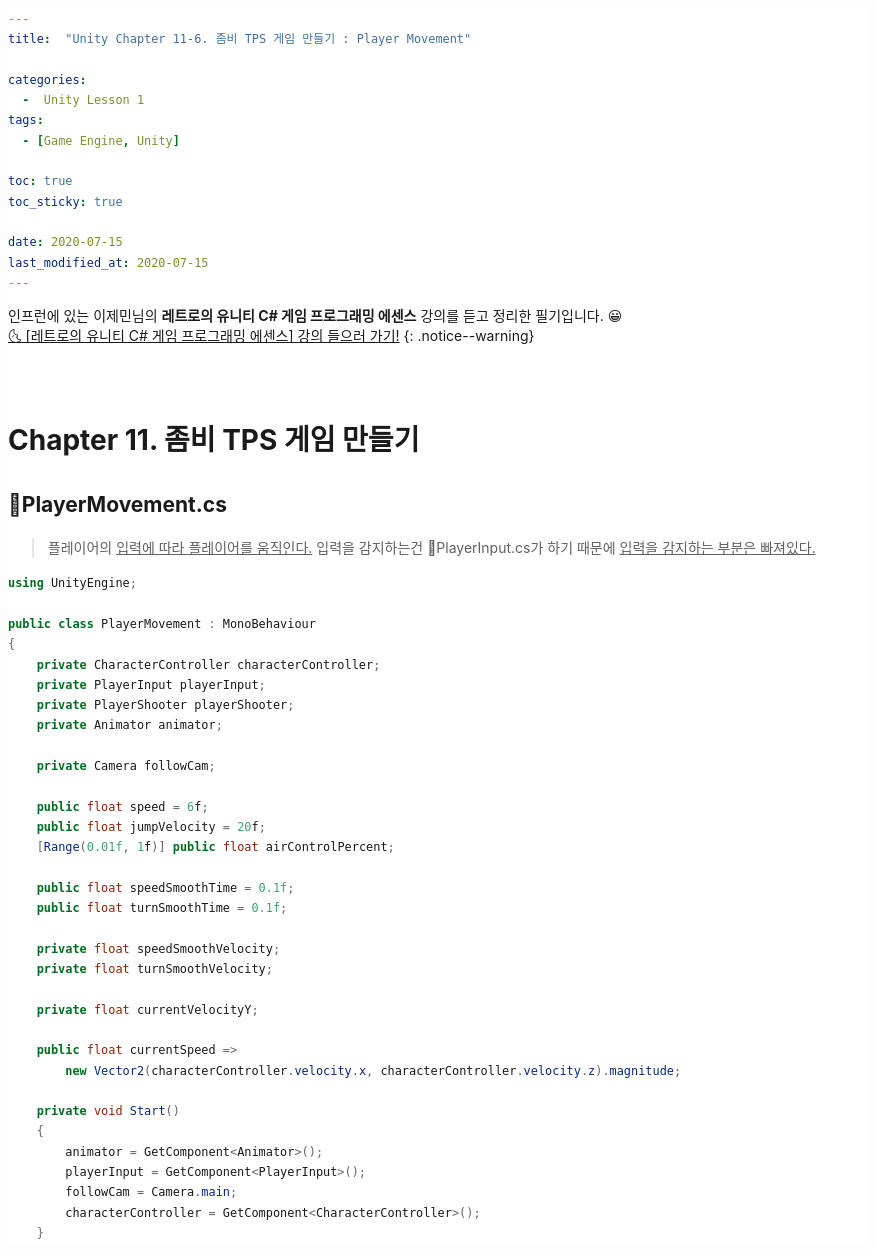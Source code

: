 ```yaml
---
title:  "Unity Chapter 11-6. 좀비 TPS 게임 만들기 : Player Movement" 

categories:
  -  Unity Lesson 1 
tags:
  - [Game Engine, Unity]

toc: true
toc_sticky: true

date: 2020-07-15
last_modified_at: 2020-07-15
---
```


인프런에 있는 이제민님의 **레트로의 유니티 C# 게임 프로그래밍 에센스** 강의를 듣고 정리한 필기입니다. 😀  
[🌜 [레트로의 유니티 C# 게임 프로그래밍 에센스] 강의 들으러 가기!](https://www.inflearn.com/course/%EC%9C%A0%EB%8B%88%ED%8B%B0-%EA%B2%8C%EC%9E%84-%ED%94%84%EB%A1%9C%EA%B7%B8%EB%9E%98%EB%B0%8D-%EC%97%90%EC%84%BC%EC%8A%A4)
{: .notice--warning}

<br>

# Chapter 11. 좀비 TPS 게임 만들기 

## 📜PlayerMovement.cs

> 플레이어의 <u>입력에 따라 플레이어를 움직인다.</u> 입력을 감지하는건 📜PlayerInput.cs가 하기 때문에 <u>입력을 감지하는 부분은 빠져있다.</u> 

```c#
using UnityEngine;

public class PlayerMovement : MonoBehaviour
{
    private CharacterController characterController;
    private PlayerInput playerInput;
    private PlayerShooter playerShooter;
    private Animator animator;
    
    private Camera followCam;
    
    public float speed = 6f;
    public float jumpVelocity = 20f;
    [Range(0.01f, 1f)] public float airControlPercent;

    public float speedSmoothTime = 0.1f;
    public float turnSmoothTime = 0.1f;
    
    private float speedSmoothVelocity;
    private float turnSmoothVelocity;
    
    private float currentVelocityY;
    
    public float currentSpeed =>
        new Vector2(characterController.velocity.x, characterController.velocity.z).magnitude;
    
    private void Start()
    {
        animator = GetComponent<Animator>();
        playerInput = GetComponent<PlayerInput>();
        followCam = Camera.main;
        characterController = GetComponent<CharacterController>();
    }
```